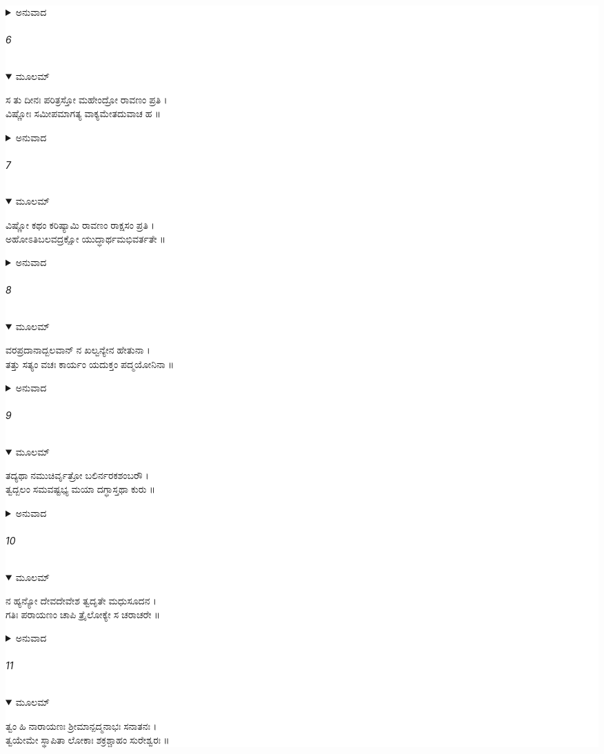 <details><summary>ಅನುವಾದ</summary></details>

###### 6


<details open><summary>ಮೂಲಮ್</summary>

ಸ ತು ದೀನಃ ಪರಿತ್ರಸ್ತೋ ಮಹೇಂದ್ರೋ ರಾವಣಂ ಪ್ರತಿ ।  
ವಿಷ್ಣೋಃ ಸಮೀಪಮಾಗತ್ಯ ವಾಕ್ಯಮೇತದುವಾಚ ಹ ॥
</details>

<details><summary>ಅನುವಾದ</summary></details>

###### 7


<details open><summary>ಮೂಲಮ್</summary>

ವಿಷ್ಣೋ ಕಥಂ ಕರಿಷ್ಯಾಮಿ ರಾವಣಂ ರಾಕ್ಷಸಂ ಪ್ರತಿ ।  
ಅಹೋಽತಿಬಲವದ್ರಕ್ಷೋ ಯುದ್ಧಾರ್ಥಮಭಿವರ್ತತೇ ॥
</details>

<details><summary>ಅನುವಾದ</summary></details>

###### 8


<details open><summary>ಮೂಲಮ್</summary>

ವರಪ್ರದಾನಾದ್ಬಲವಾನ್ ನ  ಖಲ್ವನ್ಯೇನ ಹೇತುನಾ ।  
ತತ್ತು ಸತ್ಯಂ ವಚಃ ಕಾರ್ಯಂ ಯದುಕ್ತಂ ಪದ್ಮಯೋನಿನಾ ॥
</details>

<details><summary>ಅನುವಾದ</summary></details>

###### 9


<details open><summary>ಮೂಲಮ್</summary>

ತದ್ಯಥಾ ನಮುಚಿರ್ವೃತ್ರೋ ಬಲಿರ್ನರಕಶಂಬರೌ ।  
ತ್ವದ್ಬಲಂ ಸಮವಷ್ಟಭ್ಯ ಮಯಾ ದಗ್ಧಾಸ್ತಥಾ ಕುರು ॥
</details>

<details><summary>ಅನುವಾದ</summary></details>

###### 10


<details open><summary>ಮೂಲಮ್</summary>

ನ ಹ್ಯನ್ಯೋ ದೇವದೇವೇಶ ತ್ವದೃತೇ ಮಧುಸೂದನ ।  
ಗತಿಃ ಪರಾಯಣಂ ಚಾಪಿ ತ್ರೈಲೋಕ್ಯೇ ಸ ಚರಾಚರೇ ॥
</details>

<details><summary>ಅನುವಾದ</summary></details>

###### 11


<details open><summary>ಮೂಲಮ್</summary>

ತ್ವಂ ಹಿ ನಾರಾಯಣಃ ಶ್ರೀಮಾನ್ಪದ್ಮನಾಭಃ ಸನಾತನಃ ।  
ತ್ವಯೇಮೇ ಸ್ಥಾಪಿತಾ ಲೋಕಾಃ ಶಕ್ರಶ್ಚಾಹಂ ಸುರೇಶ್ವರಃ ॥
</details>

